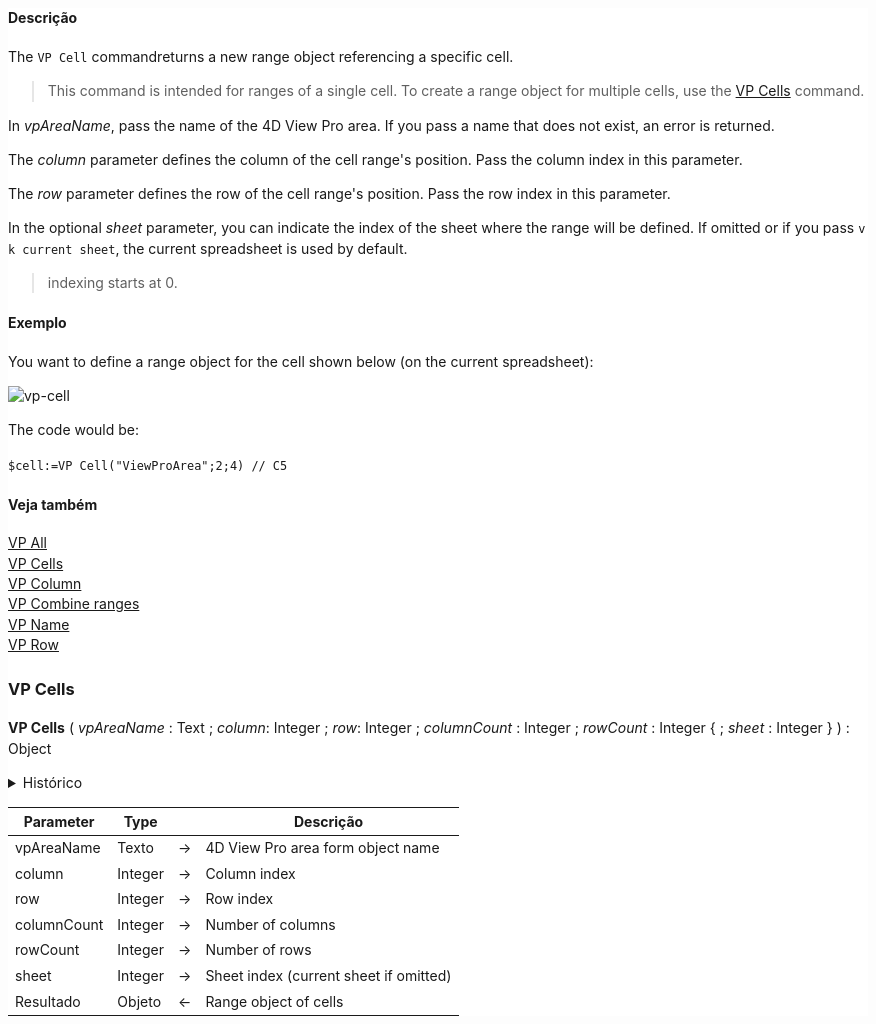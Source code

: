 
#### Descrição

The `VP Cell` commandreturns a new range object referencing a specific cell.

> This command is intended for ranges of a single cell. To create a range object for multiple cells, use the [VP Cells](#vp-cells) command.

In *vpAreaName*, pass the name of the 4D View Pro area. If you pass a name that does not exist, an error is returned.

The *column* parameter defines the column of the cell range's position. Pass the column index in this parameter.

The *row* parameter defines the row of the cell range's position. Pass the row index in this parameter.

In the optional *sheet* parameter, you can indicate the index of the sheet where the range will be defined. If omitted or if you pass `vk current sheet`, the current spreadsheet is used by default.

> indexing starts at 0.

#### Exemplo

You want to define a range object for the cell shown below (on the current spreadsheet):

![vp-cell](assets/en/ViewPro/cmd_vpCell.png)

The code would be:

```4d
$cell:=VP Cell("ViewProArea";2;4) // C5
```

#### Veja também

[VP All](#vp-all)<br/>[VP Cells](#vp-cells)<br/>[VP Column](#vp-column)<br/>[VP Combine ranges](#vp-combine-ranges)<br/>[VP Name](#vp-name)<br/>[VP Row](#vp-row)


### VP Cells

**VP Cells** ( *vpAreaName* : Text ; *column*: Integer ; *row*: Integer ; *columnCount* : Integer ; *rowCount* : Integer { ; *sheet* : Integer } ) : Object  

<details><summary>Histórico</summary></details>



| Parameter   | Type    |    | Descrição                              |
| ----------- | ------- | -- | -------------------------------------- |
| vpAreaName  | Texto   | -> | 4D View Pro area form object name      |
| column      | Integer | -> | Column index                           |
| row         | Integer | -> | Row index                              |
| columnCount | Integer | -> | Number of columns                      |
| rowCount    | Integer | -> | Number of rows                         |
| sheet       | Integer | -> | Sheet index (current sheet if omitted) |
| Resultado   | Objeto  | <- | Range object of cells                  |
  